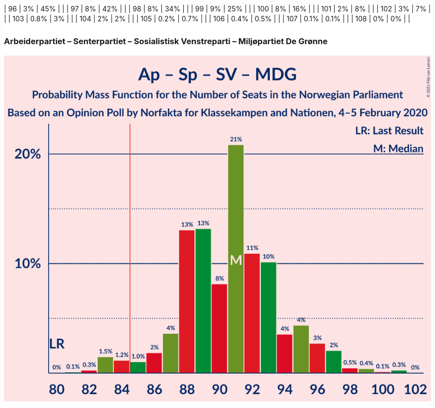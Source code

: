 | 96 | 3% | 45% |  |
| 97 | 8% | 42% |  |
| 98 | 8% | 34% |  |
| 99 | 9% | 25% |  |
| 100 | 8% | 16% |  |
| 101 | 2% | 8% |  |
| 102 | 3% | 7% |  |
| 103 | 0.8% | 3% |  |
| 104 | 2% | 2% |  |
| 105 | 0.2% | 0.7% |  |
| 106 | 0.4% | 0.5% |  |
| 107 | 0.1% | 0.1% |  |
| 108 | 0% | 0% |  |

### Arbeiderpartiet – Senterpartiet – Sosialistisk Venstreparti – Miljøpartiet De Grønne

![Graph with seats probability mass function not yet produced](2020-02-05-Norfakta-coalitions-seats-pmf-ap–sp–sv–mdg.png "Seats Probability Mass Function")
